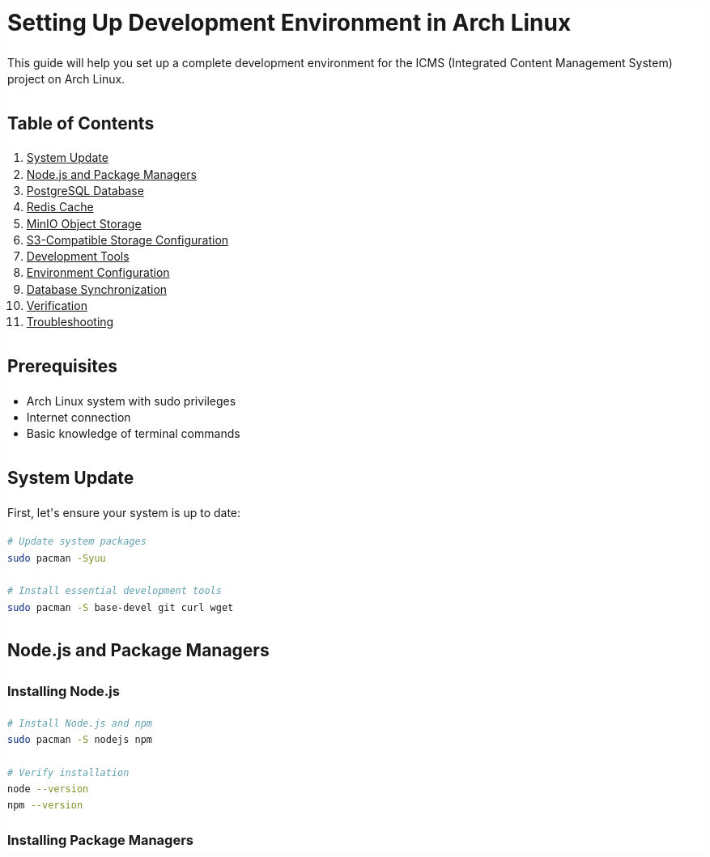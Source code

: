 # Setting Up Development Environment in Arch Linux

This guide will help you set up a complete development environment for the ICMS (Integrated Content Management System) project on Arch Linux.

## Table of Contents

1. [System Update](#system-update)
2. [Node.js and Package Managers](#nodejs-and-package-managers)
3. [PostgreSQL Database](#postgresql-database)
4. [Redis Cache](#redis-cache)
5. [MinIO Object Storage](#minio-object-storage)
6. [S3-Compatible Storage Configuration](#s3-compatible-storage-configuration)
7. [Development Tools](#development-tools)
8. [Environment Configuration](#environment-configuration)
9. [Database Synchronization](#database-synchronization)
10. [Verification](#verification)
11. [Troubleshooting](#troubleshooting)

## Prerequisites

- Arch Linux system with sudo privileges
- Internet connection
- Basic knowledge of terminal commands

## System Update

First, let's ensure your system is up to date:

```bash
# Update system packages
sudo pacman -Syuu

# Install essential development tools
sudo pacman -S base-devel git curl wget
```

## Node.js and Package Managers

### Installing Node.js

```bash
# Install Node.js and npm
sudo pacman -S nodejs npm

# Verify installation
node --version
npm --version
```

### Installing Package Managers
